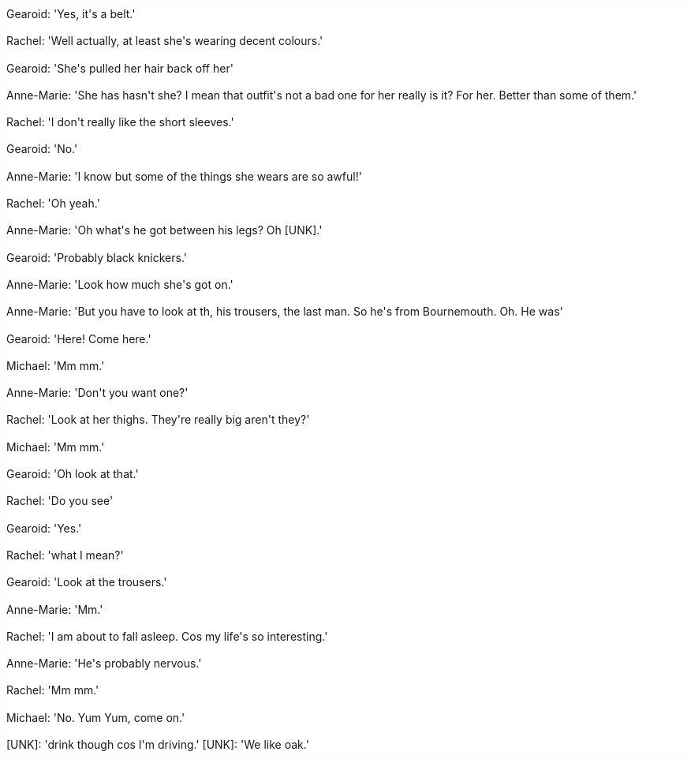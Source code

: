 Gearoid: 'Yes, it's a belt.'

Rachel: 'Well actually, at least she's wearing decent colours.'

Gearoid: 'She's pulled her hair back off her'

Anne-Marie: 'She has hasn't she?
I mean that outfit's not a bad one for her really is it?
For her.
Better than some of them.'

Rachel: 'I don't really like the short sleeves.'

Gearoid: 'No.'

Anne-Marie: 'I know but some of the things she wears are so awful!'

Rachel: 'Oh yeah.'

Anne-Marie: 'Oh what's he got between his legs?
Oh [UNK].'

Gearoid: 'Probably black knickers.'

Anne-Marie: 'Look how much she's got on.'

Anne-Marie: 'But you have to look at th, his trousers, the last man.
So he's from Bournemouth.
Oh.
He was'

Gearoid: 'Here!
Come here.'

Michael: 'Mm mm.'

Anne-Marie: 'Don't you want one?'

Rachel: 'Look at her thighs.
They're really big aren't they?'

Michael: 'Mm mm.'

Gearoid: 'Oh look at that.'

Rachel: 'Do you see'

Gearoid: 'Yes.'

Rachel: 'what I mean?'

Gearoid: 'Look at the trousers.'

Anne-Marie: 'Mm.'

Rachel: 'I am about to fall asleep.
Cos my life's so interesting.'

Anne-Marie: 'He's probably nervous.'

Rachel: 'Mm mm.'

Michael: 'No.
Yum Yum, come on.'


[UNK]: 'drink though cos I'm driving.'
[UNK]: 'We like oak.'